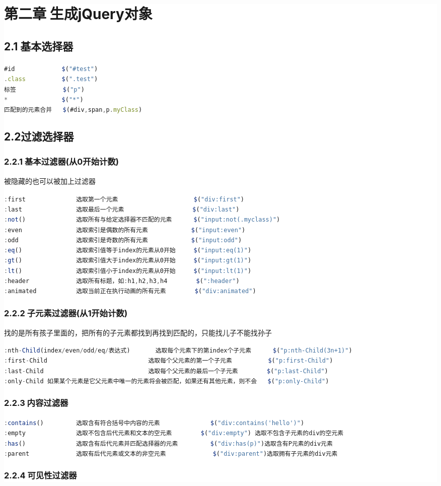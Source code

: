 # 第二章 生成jQuery对象

## 2.1 基本选择器

```javascript
#id				$("#test")
.class			$(".test")
标签		  	   $("p")
*				$("*")
匹配到的元素合并   $(#div,span,p.myClass)
```

## 2.2过滤选择器

### 2.2.1 基本过滤器(从0开始计数)

被隐藏的也可以被加上过滤器

```javascript
:first				选取第一个元素					    $("div:first")
:last				选取最后一个元素				   $("div:last")
:not()				选取所有与给定选择器不匹配的元素	  $("input:not(.myclass)")
:even				选取索引是偶数的所有元素			$("input:even")
:odd				选取索引是奇数的所有元素			$("input:odd")
:eq()				选取索引值等于index的元素从0开始		$("input:eq(1)")
:gt()				选取索引值大于index的元素从0开始		$("input:gt(1)")
:lt()				选取索引值小于index的元素从0开始		$("input:lt(1)")
:header				选取所有标题，如:h1,h2,h3,h4		$(":header")
:animated			选取当前正在执行动画的所有元素		   $("div:animated")
```

### 2.2.2 子元素过滤器(从1开始计数)

找的是所有孩子里面的，把所有的子元素都找到再找到匹配的，只能找儿子不能找孙子

```javascript
:nth-Child(index/even/odd/eq/表达式)		选取每个元素下的第index个子元素		$("p:nth-Child(3n+1)")
:first-Child							选取每个父元素的第一个子元素		    $("p:first-Child")
:last-Child								选取每个父元素的最后一个子元素		   $("p:last-Child")
:only-Child	如果某个元素是它父元素中唯一的元素将会被匹配，如果还有其他元素，则不会	  $("p:only-Child")
```

### 2.2.3 内容过滤器

```javascript
:contains()			选取含有符合括号中内容的元素				$("div:contains('hello')")
:empty				选取不包含后代元素和文本的空元素		$("div:empty") 选取不包含子元素的div的空元素
:has()				选取含有后代元素并匹配选择器的元素		  $("div:has(p)")选取含有P元素的div元素
:parent				选取有后代元素或文本的非空元素				$("div:parent")选取拥有子元素的div元素
```

### 2.2.4 可见性过滤器

